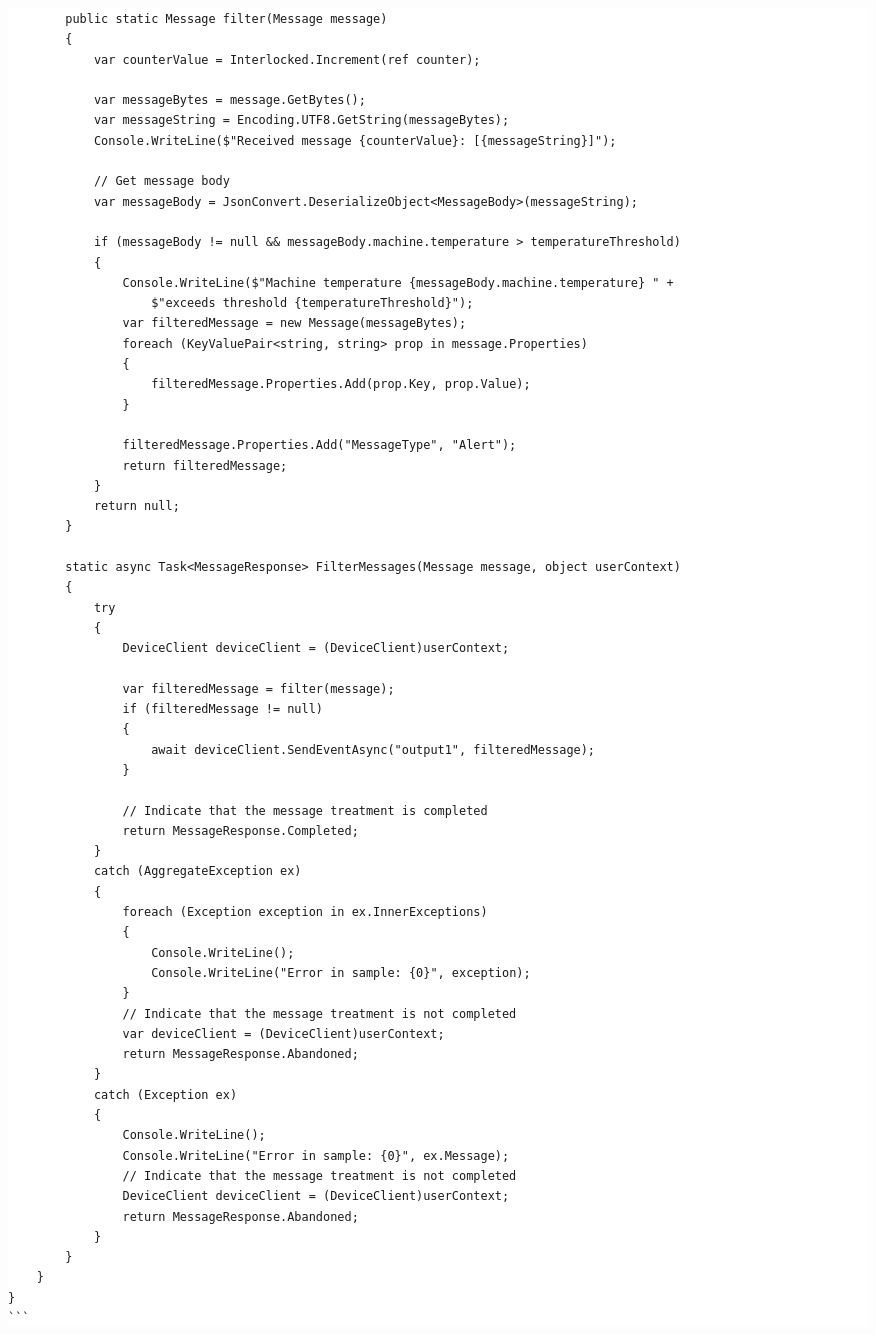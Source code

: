             public static Message filter(Message message)
            {
                var counterValue = Interlocked.Increment(ref counter);

                var messageBytes = message.GetBytes();
                var messageString = Encoding.UTF8.GetString(messageBytes);
                Console.WriteLine($"Received message {counterValue}: [{messageString}]");

                // Get message body
                var messageBody = JsonConvert.DeserializeObject<MessageBody>(messageString);

                if (messageBody != null && messageBody.machine.temperature > temperatureThreshold)
                {
                    Console.WriteLine($"Machine temperature {messageBody.machine.temperature} " +
                        $"exceeds threshold {temperatureThreshold}");
                    var filteredMessage = new Message(messageBytes);
                    foreach (KeyValuePair<string, string> prop in message.Properties)
                    {
                        filteredMessage.Properties.Add(prop.Key, prop.Value);
                    }

                    filteredMessage.Properties.Add("MessageType", "Alert");
                    return filteredMessage;
                }
                return null;
            }

            static async Task<MessageResponse> FilterMessages(Message message, object userContext)
            {
                try
                {
                    DeviceClient deviceClient = (DeviceClient)userContext;

                    var filteredMessage = filter(message);
                    if (filteredMessage != null)
                    {
                        await deviceClient.SendEventAsync("output1", filteredMessage);
                    }

                    // Indicate that the message treatment is completed
                    return MessageResponse.Completed;
                }
                catch (AggregateException ex)
                {
                    foreach (Exception exception in ex.InnerExceptions)
                    {
                        Console.WriteLine();
                        Console.WriteLine("Error in sample: {0}", exception);
                    }
                    // Indicate that the message treatment is not completed
                    var deviceClient = (DeviceClient)userContext;
                    return MessageResponse.Abandoned;
                }
                catch (Exception ex)
                {
                    Console.WriteLine();
                    Console.WriteLine("Error in sample: {0}", ex.Message);
                    // Indicate that the message treatment is not completed
                    DeviceClient deviceClient = (DeviceClient)userContext;
                    return MessageResponse.Abandoned;
                }
            }
        }
    }
    ```
